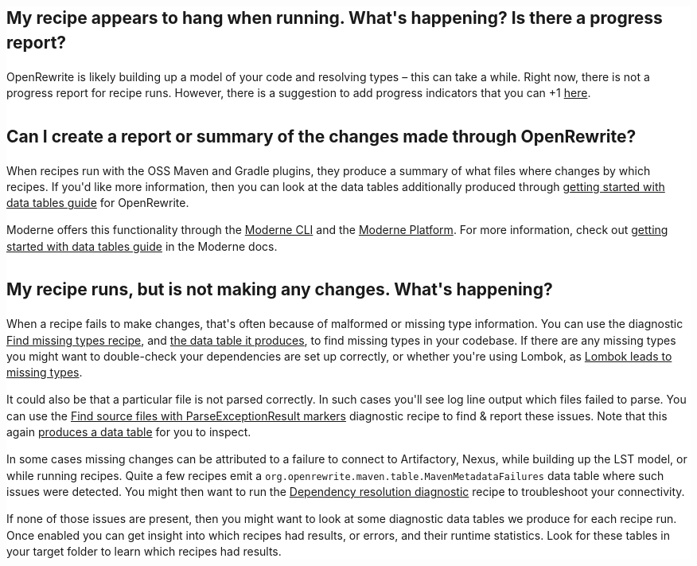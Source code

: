 ## My recipe appears to hang when running. What's happening? Is there a progress report?

OpenRewrite is likely building up a model of your code and resolving types – this can take a while. Right now, there is not a progress report for recipe runs. However, there is a suggestion to add progress indicators that you can +1 [here](https://github.com/openrewrite/rewrite-maven-plugin/issues/544).

## Can I create a report or summary of the changes made through OpenRewrite?

When recipes run with the OSS Maven and Gradle plugins, they produce a summary of what files where changes by which recipes.
If you'd like more information, then you can look at the data tables additionally produced through [getting started with data tables guide](../running-recipes/data-tables.md) for OpenRewrite.

Moderne offers this functionality through the [Moderne CLI](https://docs.moderne.io/user-documentation/moderne-cli/getting-started/cli-intro) and the [Moderne Platform](https://app.moderne.io/getting-started).
For more information, check out [getting started with data tables guide](https://docs.moderne.io/user-documentation/moderne-platform/getting-started/data-tables/) in the Moderne docs.

## My recipe runs, but is not making any changes. What's happening?

When a recipe fails to make changes, that's often because of malformed or missing type information.
You can use the diagnostic [Find missing types recipe](../recipes/java/search/findmissingtypes.md),
and [the data table it produces](https://docs.moderne.io/user-documentation/moderne-platform/getting-started/data-tables/), to find missing types in your codebase.
If there are any missing types you might want to double-check your dependencies are set up correctly, or whether you're using Lombok, as [Lombok leads to missing types](https://github.com/openrewrite/rewrite/issues/1297).

It could also be that a particular file is not parsed correctly. In such cases you'll see log line output which files failed to parse.
You can use the [Find source files with ParseExceptionResult markers](../recipes/core/findparsefailures.md) diagnostic recipe to find & report these issues.
Note that this again [produces a data table](https://docs.moderne.io/user-documentation/moderne-platform/getting-started/data-tables/) for you to inspect.

In some cases missing changes can be attributed to a failure to connect to Artifactory, Nexus, while building up the LST model, or while running recipes.
Quite a few recipes emit a `org.openrewrite.maven.table.MavenMetadataFailures` data table where such issues were detected.
You might then want to run the [Dependency resolution diagnostic](../recipes/java/dependencies/dependencyresolutiondiagnostic.md) recipe to troubleshoot your connectivity.

If none of those issues are present, then you might want to look at some diagnostic data tables we produce for each recipe run.
Once enabled you can get insight into which recipes had results, or errors, and their runtime statistics. Look for these tables in your target folder to learn which recipes had results.
